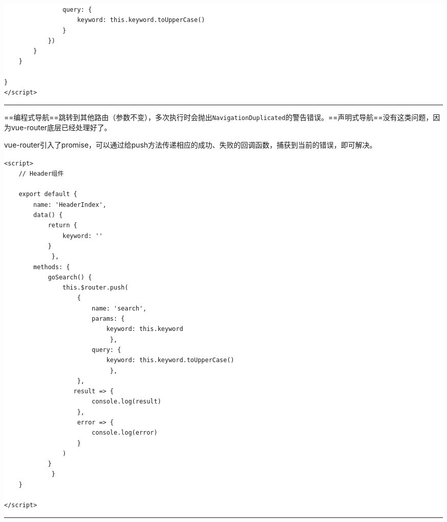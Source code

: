 ```vue
                query: {
                    keyword: this.keyword.toUpperCase()
                }
            })
        }
    }

}
</script>
```

---

==编程式导航==跳转到其他路由（参数不变），多次执行时会抛出`NavigationDuplicated`的警告错误。==声明式导航==没有这类问题，因为vue-router底层已经处理好了。

vue-router引入了promise，可以通过给push方法传递相应的成功、失败的回调函数，捕获到当前的错误，即可解决。

```vue
<script>
    // Header组件
    
    export default {
        name: 'HeaderIndex',
        data() {
            return {
                keyword: ''
            }
        	 },
        methods: {
            goSearch() {
                this.$router.push(
                    {
                        name: 'search',
                        params: {
                            keyword: this.keyword
                             },
                        query: {
                            keyword: this.keyword.toUpperCase()
                             },
                    },
                   result => {
                        console.log(result)
                    },
                    error => {
                        console.log(error)
                    }
                )
            }
        	 } 
    }
    
</script>
```

---